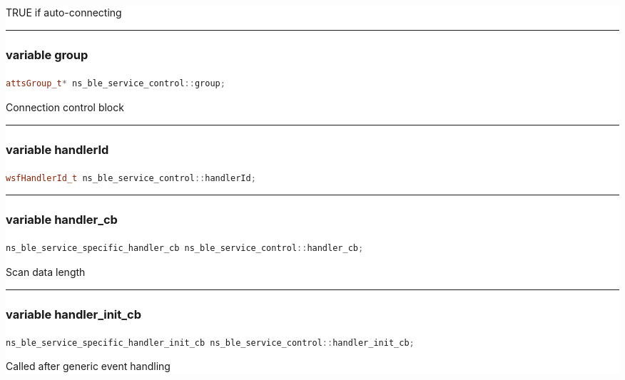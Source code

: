 

TRUE if auto-connecting 


        

<hr>



### variable group 

```C++
attsGroup_t* ns_ble_service_control::group;
```



Connection control block 


        

<hr>



### variable handlerId 

```C++
wsfHandlerId_t ns_ble_service_control::handlerId;
```




<hr>



### variable handler\_cb 

```C++
ns_ble_service_specific_handler_cb ns_ble_service_control::handler_cb;
```



Scan data length 


        

<hr>



### variable handler\_init\_cb 

```C++
ns_ble_service_specific_handler_init_cb ns_ble_service_control::handler_init_cb;
```



Called after generic event handling 


        
